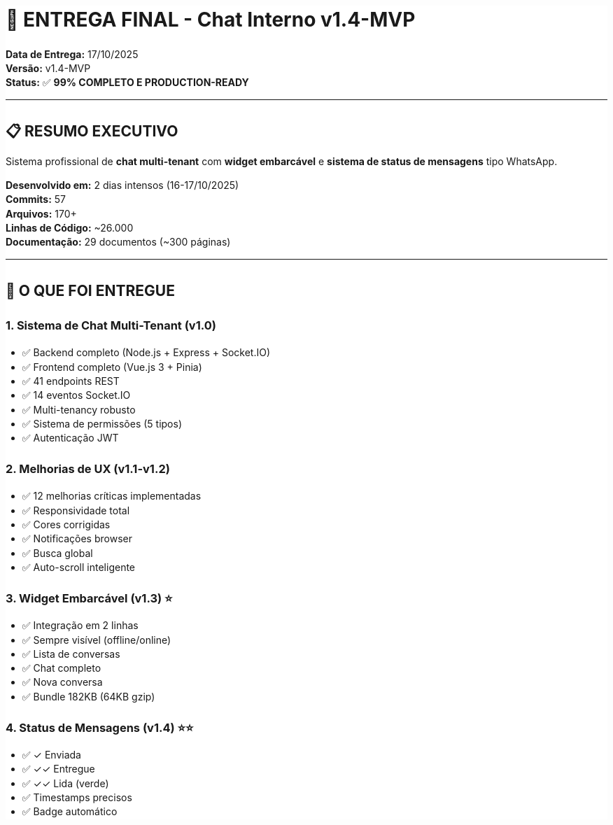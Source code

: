 # 🎊 ENTREGA FINAL - Chat Interno v1.4-MVP

**Data de Entrega:** 17/10/2025  
**Versão:** v1.4-MVP  
**Status:** ✅ **99% COMPLETO E PRODUCTION-READY**

---

## 📋 **RESUMO EXECUTIVO**

Sistema profissional de **chat multi-tenant** com **widget embarcável** e **sistema de status de mensagens** tipo WhatsApp.

**Desenvolvido em:** 2 dias intensos (16-17/10/2025)  
**Commits:** 57  
**Arquivos:** 170+  
**Linhas de Código:** ~26.000  
**Documentação:** 29 documentos (~300 páginas)  

---

## 🎯 **O QUE FOI ENTREGUE**

### **1. Sistema de Chat Multi-Tenant (v1.0)**
- ✅ Backend completo (Node.js + Express + Socket.IO)
- ✅ Frontend completo (Vue.js 3 + Pinia)
- ✅ 41 endpoints REST
- ✅ 14 eventos Socket.IO
- ✅ Multi-tenancy robusto
- ✅ Sistema de permissões (5 tipos)
- ✅ Autenticação JWT

### **2. Melhorias de UX (v1.1-v1.2)**
- ✅ 12 melhorias críticas implementadas
- ✅ Responsividade total
- ✅ Cores corrigidas
- ✅ Notificações browser
- ✅ Busca global
- ✅ Auto-scroll inteligente

### **3. Widget Embarcável (v1.3)** ⭐
- ✅ Integração em 2 linhas
- ✅ Sempre visível (offline/online)
- ✅ Lista de conversas
- ✅ Chat completo
- ✅ Nova conversa
- ✅ Bundle 182KB (64KB gzip)

### **4. Status de Mensagens (v1.4)** ⭐⭐
- ✅ ✓ Enviada
- ✅ ✓✓ Entregue  
- ✅ ✓✓ Lida (verde)
- ✅ Timestamps precisos
- ✅ Badge automático
